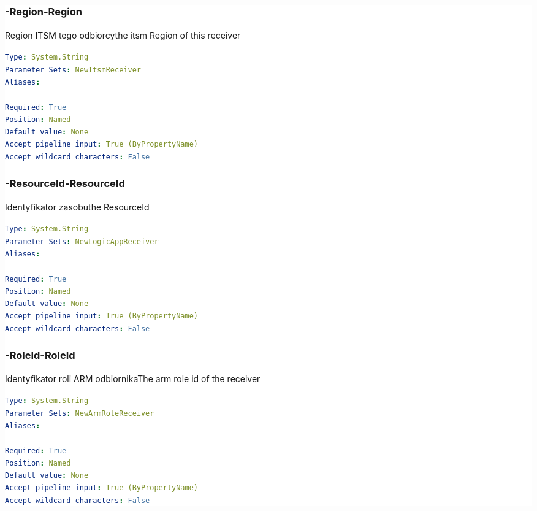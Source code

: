 ### <span data-ttu-id="caf2e-171">-Region</span><span class="sxs-lookup"><span data-stu-id="caf2e-171">-Region</span></span>
<span data-ttu-id="caf2e-172">Region ITSM tego odbiorcy</span><span class="sxs-lookup"><span data-stu-id="caf2e-172">the itsm Region of this receiver</span></span>

```yaml
Type: System.String
Parameter Sets: NewItsmReceiver
Aliases:

Required: True
Position: Named
Default value: None
Accept pipeline input: True (ByPropertyName)
Accept wildcard characters: False
```

### <span data-ttu-id="caf2e-173">-ResourceId</span><span class="sxs-lookup"><span data-stu-id="caf2e-173">-ResourceId</span></span>
<span data-ttu-id="caf2e-174">Identyfikator zasobu</span><span class="sxs-lookup"><span data-stu-id="caf2e-174">the ResourceId</span></span>

```yaml
Type: System.String
Parameter Sets: NewLogicAppReceiver
Aliases:

Required: True
Position: Named
Default value: None
Accept pipeline input: True (ByPropertyName)
Accept wildcard characters: False
```

### <span data-ttu-id="caf2e-175">-RoleId</span><span class="sxs-lookup"><span data-stu-id="caf2e-175">-RoleId</span></span>
<span data-ttu-id="caf2e-176">Identyfikator roli ARM odbiornika</span><span class="sxs-lookup"><span data-stu-id="caf2e-176">The arm role id of the receiver</span></span>

```yaml
Type: System.String
Parameter Sets: NewArmRoleReceiver
Aliases:

Required: True
Position: Named
Default value: None
Accept pipeline input: True (ByPropertyName)
Accept wildcard characters: False
```
